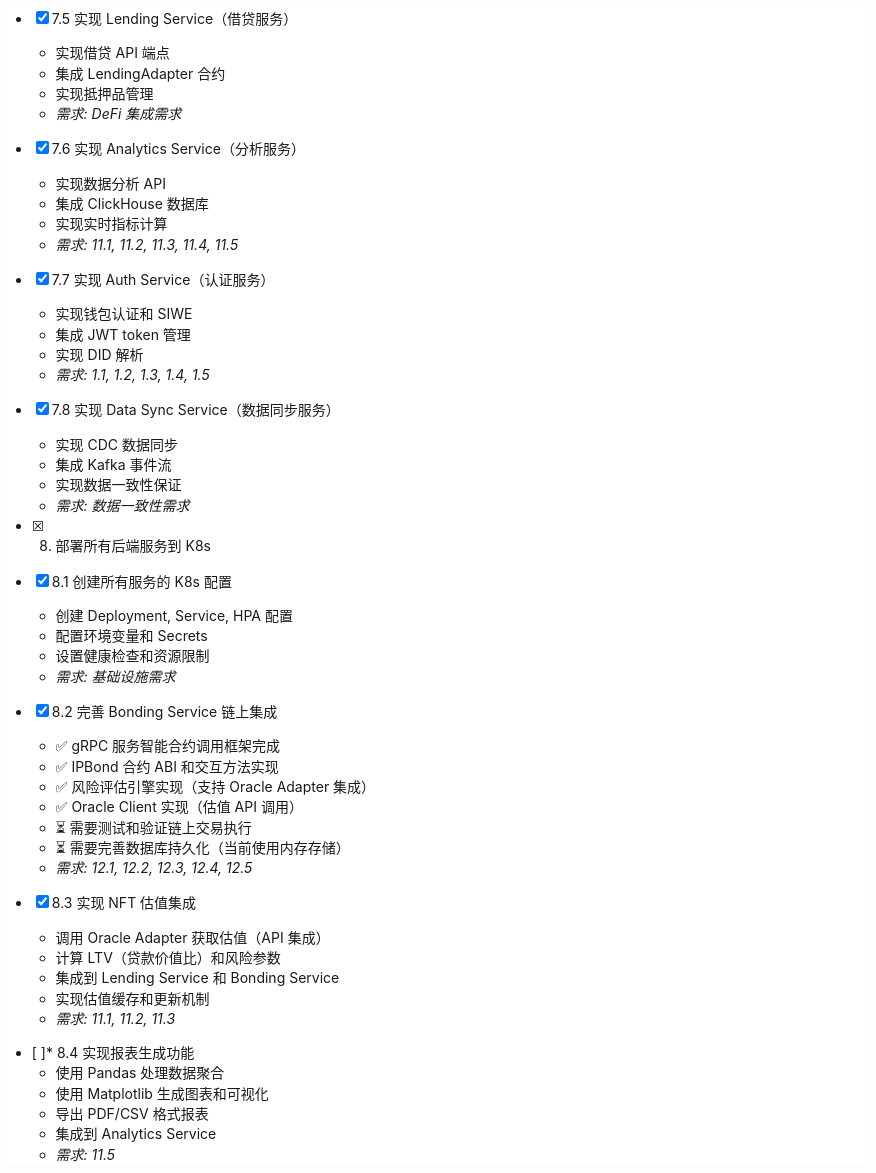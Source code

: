 - [x] 7.5 实现 Lending Service（借贷服务）
  - 实现借贷 API 端点
  - 集成 LendingAdapter 合约
  - 实现抵押品管理
  - _需求: DeFi 集成需求_

- [x] 7.6 实现 Analytics Service（分析服务）
  - 实现数据分析 API
  - 集成 ClickHouse 数据库
  - 实现实时指标计算
  - _需求: 11.1, 11.2, 11.3, 11.4, 11.5_

- [x] 7.7 实现 Auth Service（认证服务）
  - 实现钱包认证和 SIWE
  - 集成 JWT token 管理
  - 实现 DID 解析
  - _需求: 1.1, 1.2, 1.3, 1.4, 1.5_

- [x] 7.8 实现 Data Sync Service（数据同步服务）
  - 实现 CDC 数据同步
  - 集成 Kafka 事件流
  - 实现数据一致性保证
  - _需求: 数据一致性需求_

- [x] 8. 部署所有后端服务到 K8s
- [x] 8.1 创建所有服务的 K8s 配置
  - 创建 Deployment, Service, HPA 配置
  - 配置环境变量和 Secrets
  - 设置健康检查和资源限制
  - _需求: 基础设施需求_

- [x] 8.2 完善 Bonding Service 链上集成
  - ✅ gRPC 服务智能合约调用框架完成
  - ✅ IPBond 合约 ABI 和交互方法实现
  - ✅ 风险评估引擎实现（支持 Oracle Adapter 集成）
  - ✅ Oracle Client 实现（估值 API 调用）
  - ⏳ 需要测试和验证链上交易执行
  - ⏳ 需要完善数据库持久化（当前使用内存存储）
  - _需求: 12.1, 12.2, 12.3, 12.4, 12.5_

- [x] 8.3 实现 NFT 估值集成
  - 调用 Oracle Adapter 获取估值（API 集成）
  - 计算 LTV（贷款价值比）和风险参数
  - 集成到 Lending Service 和 Bonding Service
  - 实现估值缓存和更新机制
  - _需求: 11.1, 11.2, 11.3_

- [ ]* 8.4 实现报表生成功能
  - 使用 Pandas 处理数据聚合
  - 使用 Matplotlib 生成图表和可视化
  - 导出 PDF/CSV 格式报表
  - 集成到 Analytics Service
  - _需求: 11.5_

